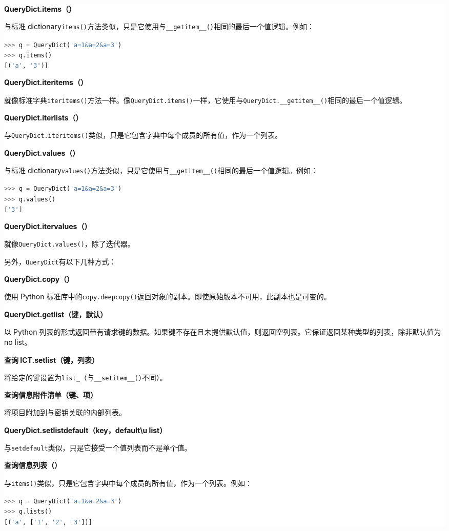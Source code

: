 **QueryDict.items（）**

与标准 dictionary`items()`方法类似，只是它使用与`__getitem__()`相同的最后一个值逻辑。例如：

```py
>>> q = QueryDict('a=1&a=2&a=3') 
>>> q.items() 
[('a', '3')]

```

**QueryDict.iteritems（）**

就像标准字典`iteritems()`方法一样。像`QueryDict.items()`一样，它使用与`QueryDict.__getitem__()`相同的最后一个值逻辑。

**QueryDict.iterlists（）**

与`QueryDict.iteritems()`类似，只是它包含字典中每个成员的所有值，作为一个列表。

**QueryDict.values（）**

与标准 dictionary`values()`方法类似，只是它使用与`__getitem__()`相同的最后一个值逻辑。例如：

```py
>>> q = QueryDict('a=1&a=2&a=3') 
>>> q.values() 
['3']

```

**QueryDict.itervalues（）**

就像`QueryDict.values()`，除了迭代器。

另外，`QueryDict`有以下几种方式：

**QueryDict.copy（）**

使用 Python 标准库中的`copy.deepcopy()`返回对象的副本。即使原始版本不可用，此副本也是可变的。

**QueryDict.getlist（键，默认）**

以 Python 列表的形式返回带有请求键的数据。如果键不存在且未提供默认值，则返回空列表。它保证返回某种类型的列表，除非默认值为 no list。

**查询 ICT.setlist（键，列表）**

将给定的键设置为`list_`（与`__setitem__()`不同）。

**查询信息附件清单（键、项）**

将项目附加到与密钥关联的内部列表。

**QueryDict.setlistdefault（key，default\u list）**

与`setdefault`类似，只是它接受一个值列表而不是单个值。

**查询信息列表（）**

与`items()`类似，只是它包含字典中每个成员的所有值，作为一个列表。例如：

```py
>>> q = QueryDict('a=1&a=2&a=3') 
>>> q.lists() 
[('a', ['1', '2', '3'])]

```
